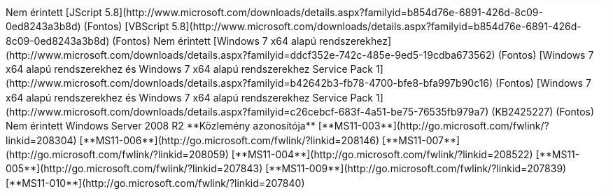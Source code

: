 </td>
<td style="border:1px solid black;">
Nem érintett
</td>
<td style="border:1px solid black;">
[JScript 5.8](http://www.microsoft.com/downloads/details.aspx?familyid=b854d76e-6891-426d-8c09-0ed8243a3b8d)  
(Fontos)  
[VBScript 5.8](http://www.microsoft.com/downloads/details.aspx?familyid=b854d76e-6891-426d-8c09-0ed8243a3b8d)  
(Fontos)
</td>
<td style="border:1px solid black;">
Nem érintett
</td>
<td style="border:1px solid black;">
[Windows 7 x64 alapú rendszerekhez](http://www.microsoft.com/downloads/details.aspx?familyid=ddcf352e-742c-485e-9ed5-19cdba673562)  
(Fontos)
</td>
<td style="border:1px solid black;">
[Windows 7 x64 alapú rendszerekhez és Windows 7 x64 alapú rendszerekhez Service Pack 1](http://www.microsoft.com/downloads/details.aspx?familyid=b42642b3-fb78-4700-bfe8-bfa997b90c16)  
(Fontos)
</td>
<td style="border:1px solid black;">
[Windows 7 x64 alapú rendszerekhez és Windows 7 x64 alapú rendszerekhez Service Pack 1](http://www.microsoft.com/downloads/details.aspx?familyid=c26cebcf-683f-4a51-be75-76535fb979a7)  
(KB2425227)  
(Fontos)
</td>
<td style="border:1px solid black;">
Nem érintett
</td>
</tr>
<tr>
<th colspan="12">
Windows Server 2008 R2
</th>
</tr>
<tr>
<td style="border:1px solid black;">
**Közlemény azonosítója**
</td>
<td style="border:1px solid black;">
[**MS11-003**](http://go.microsoft.com/fwlink/?linkid=208304)
</td>
<td style="border:1px solid black;">
[**MS11-006**](http://go.microsoft.com/fwlink/?linkid=208146)
</td>
<td style="border:1px solid black;">
[**MS11-007**](http://go.microsoft.com/fwlink/?linkid=208059)
</td>
<td style="border:1px solid black;">
[**MS11-004**](http://go.microsoft.com/fwlink/?linkid=208522)
</td>
<td style="border:1px solid black;">
[**MS11-005**](http://go.microsoft.com/fwlink/?linkid=207843)
</td>
<td style="border:1px solid black;">
[**MS11-009**](http://go.microsoft.com/fwlink/?linkid=207839)
</td>
<td style="border:1px solid black;">
[**MS11-010**](http://go.microsoft.com/fwlink/?linkid=207840)